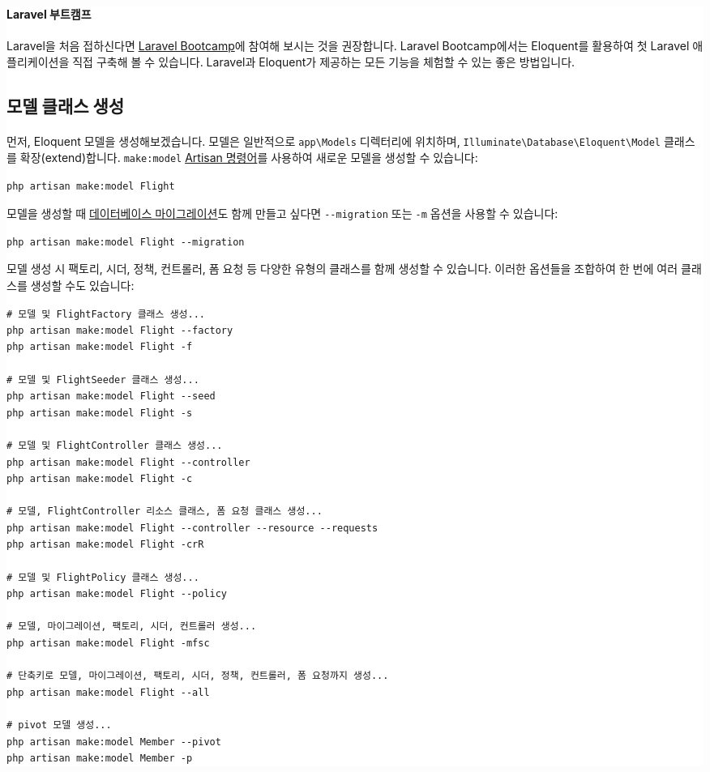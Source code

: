 #### Laravel 부트캠프

Laravel을 처음 접하신다면 [Laravel Bootcamp](https://bootcamp.laravel.com)에 참여해 보시는 것을 권장합니다. Laravel Bootcamp에서는 Eloquent를 활용하여 첫 Laravel 애플리케이션을 직접 구축해 볼 수 있습니다. Laravel과 Eloquent가 제공하는 모든 기능을 체험할 수 있는 좋은 방법입니다.

<a name="generating-model-classes"></a>
## 모델 클래스 생성

먼저, Eloquent 모델을 생성해보겠습니다. 모델은 일반적으로 `app\Models` 디렉터리에 위치하며, `Illuminate\Database\Eloquent\Model` 클래스를 확장(extend)합니다. `make:model` [Artisan 명령어](/docs/{{version}}/artisan)를 사용하여 새로운 모델을 생성할 수 있습니다:

```shell
php artisan make:model Flight
```

모델을 생성할 때 [데이터베이스 마이그레이션](/docs/{{version}}/migrations)도 함께 만들고 싶다면 `--migration` 또는 `-m` 옵션을 사용할 수 있습니다:

```shell
php artisan make:model Flight --migration
```

모델 생성 시 팩토리, 시더, 정책, 컨트롤러, 폼 요청 등 다양한 유형의 클래스를 함께 생성할 수 있습니다. 이러한 옵션들을 조합하여 한 번에 여러 클래스를 생성할 수도 있습니다:

```shell
# 모델 및 FlightFactory 클래스 생성...
php artisan make:model Flight --factory
php artisan make:model Flight -f

# 모델 및 FlightSeeder 클래스 생성...
php artisan make:model Flight --seed
php artisan make:model Flight -s

# 모델 및 FlightController 클래스 생성...
php artisan make:model Flight --controller
php artisan make:model Flight -c

# 모델, FlightController 리소스 클래스, 폼 요청 클래스 생성...
php artisan make:model Flight --controller --resource --requests
php artisan make:model Flight -crR

# 모델 및 FlightPolicy 클래스 생성...
php artisan make:model Flight --policy

# 모델, 마이그레이션, 팩토리, 시더, 컨트롤러 생성...
php artisan make:model Flight -mfsc

# 단축키로 모델, 마이그레이션, 팩토리, 시더, 정책, 컨트롤러, 폼 요청까지 생성...
php artisan make:model Flight --all

# pivot 모델 생성...
php artisan make:model Member --pivot
php artisan make:model Member -p
```
